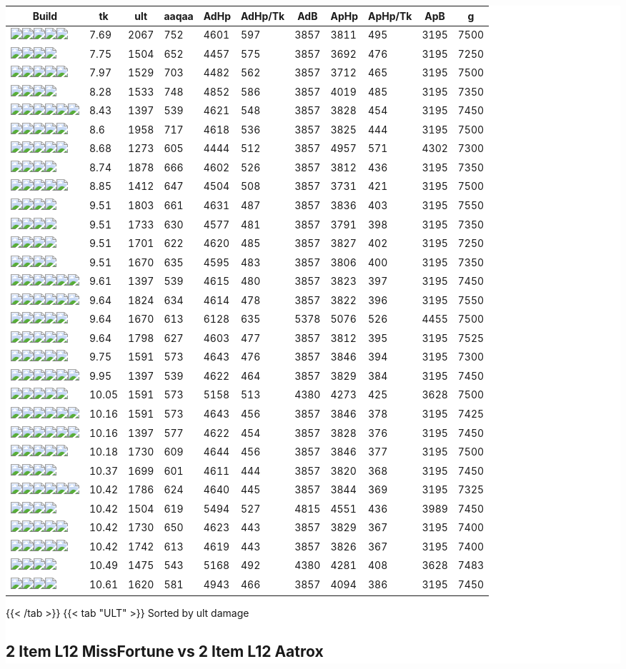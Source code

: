 



 Build |tk|ult|aaqaa|AdHp|AdHp/Tk|AdB|ApHp|ApHp/Tk|ApB|g
-|-|-|-|-|-|-|-|-|-|-
![](/item/3036.png)![](/item/3072.png)![](/item/1001.png)![](/item/1055.png)![](/item/1036.png)|7.69|2067|752|4601|597|3857|3811|495|3195|7500
![](/item/6672.png)![](/item/3072.png)![](/item/1001.png)![](/item/1055.png)|7.75|1504|652|4457|575|3857|3692|476|3195|7250
![](/item/3124.png)![](/item/3072.png)![](/item/1001.png)![](/item/1055.png)![](/item/1036.png)|7.97|1529|703|4482|562|3857|3712|465|3195|7500
![](/item/3153.png)![](/item/3072.png)![](/item/1001.png)![](/item/1055.png)|8.28|1533|748|4852|586|3857|4019|485|3195|7350
![](/item/6675.png)![](/item/3072.png)![](/item/1001.png)![](/item/1055.png)![](/item/1036.png)![](/item/1036.png)|8.43|1397|539|4621|548|3857|3828|454|3195|7450
![](/item/3033.png)![](/item/3072.png)![](/item/1001.png)![](/item/1055.png)![](/item/1036.png)|8.6|1958|717|4618|536|3857|3825|444|3195|7500
![](/item/3072.png)![](/item/3091.png)![](/item/1001.png)![](/item/1055.png)![](/item/1036.png)|8.68|1273|605|4444|512|3857|4957|571|4302|7300
![](/item/3072.png)![](/item/6694.png)![](/item/1001.png)![](/item/1055.png)|8.74|1878|666|4602|526|3857|3812|436|3195|7350
![](/item/3115.png)![](/item/3072.png)![](/item/1001.png)![](/item/1055.png)![](/item/1036.png)|8.85|1412|647|4504|508|3857|3731|421|3195|7500
![](/item/3031.png)![](/item/3072.png)![](/item/1001.png)![](/item/1055.png)|9.51|1803|661|4631|487|3857|3836|403|3195|7550
![](/item/6676.png)![](/item/3072.png)![](/item/1001.png)![](/item/1055.png)|9.51|1733|630|4577|481|3857|3791|398|3195|7350
![](/item/3508.png)![](/item/3072.png)![](/item/1001.png)![](/item/1055.png)|9.51|1701|622|4620|485|3857|3827|402|3195|7250
![](/item/3032.png)![](/item/3072.png)![](/item/1001.png)![](/item/1055.png)|9.51|1670|635|4595|483|3857|3806|400|3195|7350
![](/item/3072.png)![](/item/3046.png)![](/item/1001.png)![](/item/1055.png)![](/item/1036.png)![](/item/1036.png)|9.61|1397|539|4615|480|3857|3823|397|3195|7450
![](/item/3142.png)![](/item/3072.png)![](/item/1001.png)![](/item/1055.png)![](/item/1036.png)![](/item/1036.png)|9.64|1824|634|4614|478|3857|3822|396|3195|7550
![](/item/6673.png)![](/item/3072.png)![](/item/1001.png)![](/item/1055.png)![](/item/1036.png)|9.64|1670|613|6128|635|5378|5076|526|4455|7500
![](/item/6695.png)![](/item/3072.png)![](/item/1001.png)![](/item/1055.png)![](/item/1037.png)|9.64|1798|627|4603|477|3857|3812|395|3195|7525
![](/item/3087.png)![](/item/3072.png)![](/item/1001.png)![](/item/1055.png)![](/item/1036.png)|9.75|1591|573|4643|476|3857|3846|394|3195|7300
![](/item/3072.png)![](/item/3085.png)![](/item/1001.png)![](/item/1055.png)![](/item/1036.png)![](/item/1036.png)|9.95|1397|539|4622|464|3857|3829|384|3195|7450
![](/item/3073.png)![](/item/3072.png)![](/item/1001.png)![](/item/1055.png)![](/item/1036.png)|10.05|1591|573|5158|513|4380|4273|425|3628|7500
![](/item/3006.png)![](/item/3072.png)![](/item/1001.png)![](/item/1055.png)![](/item/1038.png)![](/item/1037.png)|10.16|1591|573|4643|456|3857|3846|378|3195|7425
![](/item/3072.png)![](/item/3094.png)![](/item/1001.png)![](/item/1055.png)![](/item/1036.png)![](/item/1036.png)|10.16|1397|577|4622|454|3857|3828|376|3195|7450
![](/item/6696.png)![](/item/3072.png)![](/item/1001.png)![](/item/1055.png)![](/item/1036.png)|10.18|1730|609|4644|456|3857|3846|377|3195|7500
![](/item/3072.png)![](/item/6698.png)![](/item/1001.png)![](/item/1055.png)|10.37|1699|601|4611|444|3857|3820|368|3195|7450
![](/item/3134.png)![](/item/3072.png)![](/item/1001.png)![](/item/1055.png)![](/item/1038.png)![](/item/1037.png)|10.42|1786|624|4640|445|3857|3844|369|3195|7325
![](/item/3072.png)![](/item/3748.png)![](/item/1001.png)![](/item/1055.png)|10.42|1504|619|5494|527|4815|4551|436|3989|7450
![](/item/6699.png)![](/item/3072.png)![](/item/1001.png)![](/item/1055.png)![](/item/1036.png)|10.42|1730|650|4623|443|3857|3829|367|3195|7400
![](/item/3072.png)![](/item/3004.png)![](/item/1001.png)![](/item/1055.png)![](/item/1036.png)|10.42|1742|613|4619|443|3857|3826|367|3195|7400
![](/item/3072.png)![](/item/3078.png)![](/item/1001.png)![](/item/1055.png)|10.49|1475|543|5168|492|4380|4281|408|3628|7483
![](/item/3072.png)![](/item/3074.png)![](/item/1001.png)![](/item/1055.png)|10.61|1620|581|4943|466|3857|4094|386|3195|7450
{{< /tab >}}
{{< tab "ULT" >}}
Sorted by ult damage
## 2 Item L12 MissFortune vs 2 Item L12 Aatrox
